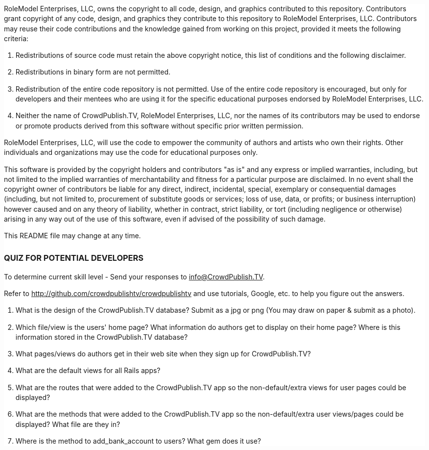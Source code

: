 RoleModel Enterprises, LLC, owns the copyright to all code, design, and graphics contributed to this repository. Contributors grant copyright of any code, design, and graphics they contribute to this repository to RoleModel Enterprises, LLC. Contributors may reuse their code contributions and the knowledge gained from working on this project, provided it meets the following criteria:

1. Redistributions of source code must retain the above copyright notice, this list of conditions and the following disclaimer.

2. Redistributions in binary form are not permitted.

3. Redistribution of the entire code repository is not permitted. Use of the entire code repository is encouraged, but only for developers and their mentees who are using it for the specific educational purposes endorsed by RoleModel Enterprises, LLC.

4. Neither the name of CrowdPublish.TV, RoleModel Enterprises, LLC, nor the names of its contributors may be used to endorse or promote products derived from this software without specific prior written permission.

RoleModel Enterprises, LLC, will use the code to empower the community of authors and artists who own their rights. Other individuals and organizations may use the code for educational purposes only. 

This software is provided by the copyright holders and contributors "as is" and any express or implied warranties, including, but not limited to the implied warranties of merchantability and fitness for a particular purpose are disclaimed. In no event shall the copyright owner of contributors be liable for any direct, indirect, incidental, special, exemplary or consequential damages (including, but not limited to, procurement of substitute goods or services; loss of use, data, or profits; or business interruption) however caused and on any theory of liability, whether in contract, strict liability, or tort (including negligence or otherwise) arising in any way out of the use of this software, even if advised of the possibility of such damage.
 
This README file may change at any time.



### QUIZ FOR POTENTIAL DEVELOPERS
To determine current skill level -
Send your responses to info@CrowdPublish.TV. 

Refer to http://github.com/crowdpublishtv/crowdpublishtv and use tutorials, Google, etc. to help you figure out the answers. 

1. What is the design of the CrowdPublish.TV database? Submit as a jpg or png (You may draw on paper & submit as a photo).

2. Which file/view is the users' home page? What information do authors get to display on their home page? Where is this information stored in the CrowdPublish.TV database?

3. What pages/views do authors get in their web site when they sign up for CrowdPublish.TV?

4. What are the default views for all Rails apps?

5. What are the routes that were added to the CrowdPublish.TV app so the non-default/extra views for user pages could be displayed?

6. What are the methods that were added to the CrowdPublish.TV app so the non-default/extra user views/pages could be displayed? What file are they in?

7. Where is the method to add_bank_account to users? What gem does it use?
